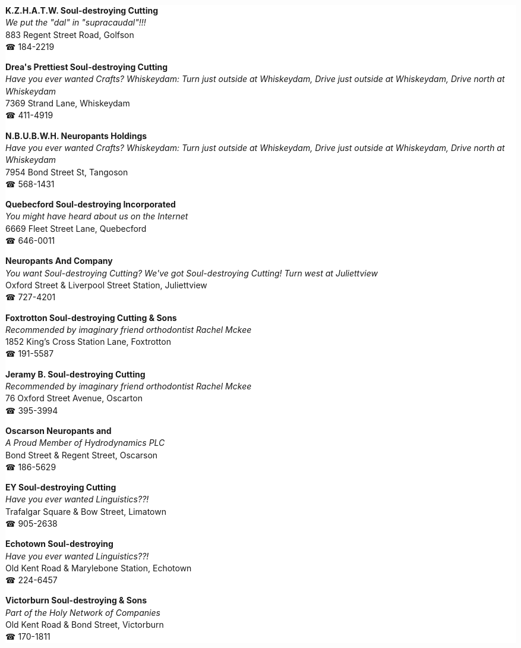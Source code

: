 **K.Z.H.A.T.W. Soul-destroying Cutting**  
_We put the "dal" in "supracaudal"!!!_  
883 Regent Street Road, Golfson  
☎ 184-2219

**Drea's Prettiest Soul-destroying Cutting**  
_Have you ever wanted Crafts? 
Whiskeydam: Turn just outside at Whiskeydam, Drive just outside at Whiskeydam, Drive north at Whiskeydam_  
7369 Strand Lane, Whiskeydam  
☎ 411-4919

**N.B.U.B.W.H. Neuropants Holdings**  
_Have you ever wanted Crafts? 
Whiskeydam: Turn just outside at Whiskeydam, Drive just outside at Whiskeydam, Drive north at Whiskeydam_  
7954 Bond Street St, Tangoson  
☎ 568-1431

**Quebecford Soul-destroying Incorporated**  
_You might have heard about us on the Internet_  
6669 Fleet Street Lane, Quebecford  
☎ 646-0011

**Neuropants And Company**  
_You want Soul-destroying Cutting? We've got Soul-destroying Cutting! 
Turn west at Juliettview_  
Oxford Street & Liverpool Street Station, Juliettview  
☎ 727-4201

**Foxtrotton Soul-destroying Cutting & Sons**  
_Recommended by imaginary friend orthodontist Rachel Mckee_  
1852 King’s Cross Station Lane, Foxtrotton  
☎ 191-5587

**Jeramy B. Soul-destroying Cutting**  
_Recommended by imaginary friend orthodontist Rachel Mckee_  
76 Oxford Street Avenue, Oscarton  
☎ 395-3994

**Oscarson Neuropants and**  
_A Proud Member of Hydrodynamics PLC_  
Bond Street & Regent Street, Oscarson  
☎ 186-5629

**EY Soul-destroying Cutting**  
_Have you ever wanted Linguistics??!_  
Trafalgar Square & Bow Street, Limatown  
☎ 905-2638

**Echotown Soul-destroying**  
_Have you ever wanted Linguistics??!_  
Old Kent Road & Marylebone Station, Echotown  
☎ 224-6457

**Victorburn Soul-destroying & Sons**  
_Part of the Holy Network of Companies_  
Old Kent Road & Bond Street, Victorburn  
☎ 170-1811
